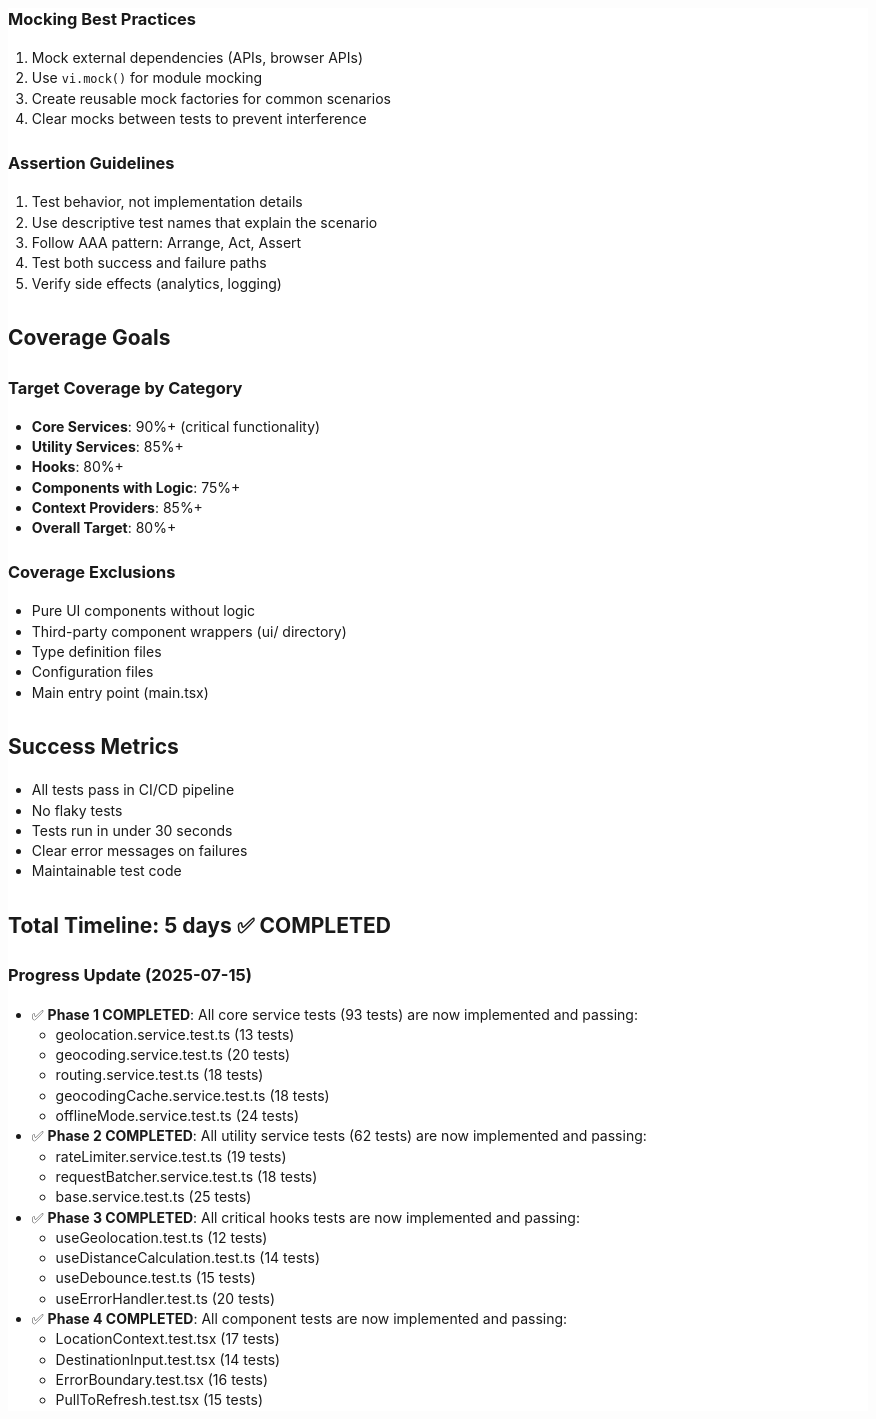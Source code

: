 ### Mocking Best Practices
1. Mock external dependencies (APIs, browser APIs)
2. Use `vi.mock()` for module mocking
3. Create reusable mock factories for common scenarios
4. Clear mocks between tests to prevent interference

### Assertion Guidelines
1. Test behavior, not implementation details
2. Use descriptive test names that explain the scenario
3. Follow AAA pattern: Arrange, Act, Assert
4. Test both success and failure paths
5. Verify side effects (analytics, logging)

## Coverage Goals

### Target Coverage by Category
- **Core Services**: 90%+ (critical functionality)
- **Utility Services**: 85%+
- **Hooks**: 80%+
- **Components with Logic**: 75%+
- **Context Providers**: 85%+
- **Overall Target**: 80%+

### Coverage Exclusions
- Pure UI components without logic
- Third-party component wrappers (ui/ directory)
- Type definition files
- Configuration files
- Main entry point (main.tsx)

## Success Metrics
- All tests pass in CI/CD pipeline
- No flaky tests
- Tests run in under 30 seconds
- Clear error messages on failures
- Maintainable test code

## Total Timeline: 5 days ✅ COMPLETED

### Progress Update (2025-07-15)
- ✅ **Phase 1 COMPLETED**: All core service tests (93 tests) are now implemented and passing:
  - geolocation.service.test.ts (13 tests)
  - geocoding.service.test.ts (20 tests)  
  - routing.service.test.ts (18 tests)
  - geocodingCache.service.test.ts (18 tests)
  - offlineMode.service.test.ts (24 tests)
- ✅ **Phase 2 COMPLETED**: All utility service tests (62 tests) are now implemented and passing:
  - rateLimiter.service.test.ts (19 tests)
  - requestBatcher.service.test.ts (18 tests)
  - base.service.test.ts (25 tests)
- ✅ **Phase 3 COMPLETED**: All critical hooks tests are now implemented and passing:
  - useGeolocation.test.ts (12 tests)
  - useDistanceCalculation.test.ts (14 tests)
  - useDebounce.test.ts (15 tests)
  - useErrorHandler.test.ts (20 tests)
- ✅ **Phase 4 COMPLETED**: All component tests are now implemented and passing:
  - LocationContext.test.tsx (17 tests)
  - DestinationInput.test.tsx (14 tests)
  - ErrorBoundary.test.tsx (16 tests)
  - PullToRefresh.test.tsx (15 tests)